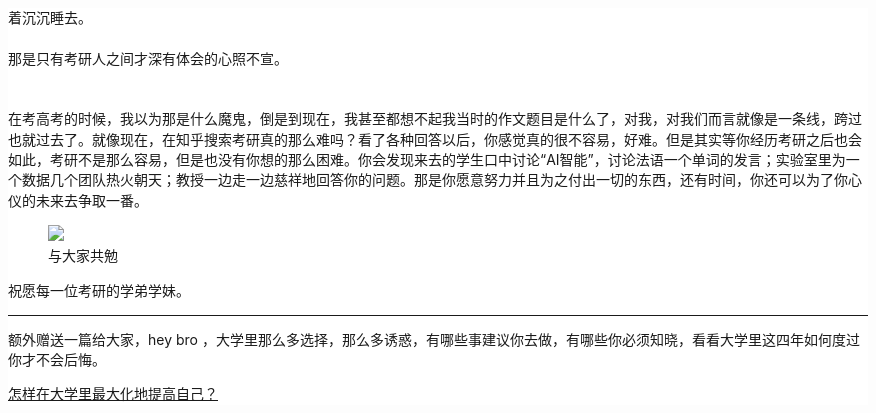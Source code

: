   着沉沉睡去。<br><br>
  那是只有考研人之间才深有体会的心照不宣。<br><br><br>
  在考高考的时候，我以为那是什么魔鬼，倒是到现在，我甚至都想不起我当时的作文题目是什么了，对我，对我们而言就像是一条线，跨过也就过去了。就像现在，在知乎搜索考研真的那么难吗？看了各种回答以后，你感觉真的很不容易，好难。但是其实等你经历考研之后也会如此，考研不是那么容易，但是也没有你想的那么困难。你会发现来去的学生口中讨论“AI智能”，讨论法语一个单词的发言；实验室里为一个数据几个团队热火朝天；教授一边走一边慈祥地回答你的问题。那是你愿意努力并且为之付出一切的东西，还有时间，你还可以为了你心仪的未来去争取一番。</p>
 <figure data-size="normal">
  <img src="https://pic1.zhimg.com/50/v2-935c105395af2db7e182b80ef933f86b_720w.jpg?source=1940ef5c" data-rawwidth="597" data-rawheight="642" data-size="normal" data-original-token="v2-935c105395af2db7e182b80ef933f86b" class="origin_image zh-lightbox-thumb" width="597" data-original="https://picx.zhimg.com/v2-935c105395af2db7e182b80ef933f86b_r.jpg?source=1940ef5c">
  <figcaption>
   与大家共勉
  </figcaption>
 </figure>
 <p data-pid="x33WZozd">祝愿每一位考研的学弟学妹。</p>
 <hr>
 <p data-pid="blQhGP7r">额外赠送一篇给大家，hey bro ，大学里那么多选择，那么多诱惑，有哪些事建议你去做，有哪些你必须知晓，看看大学里这四年如何度过你才不会后悔。</p><a data-draft-node="block" data-draft-type="link-card" href="https://www.zhihu.com/question/34452492/answer/521903293" data-image="https://pic1.zhimg.com/v2-9d0daee4abf6318cee49752d0861fcb8_180x120.jpg" data-image-width="439" data-image-height="230" class="internal">怎样在大学里最大化地提高自己？</a>
 <p></p>
</body>